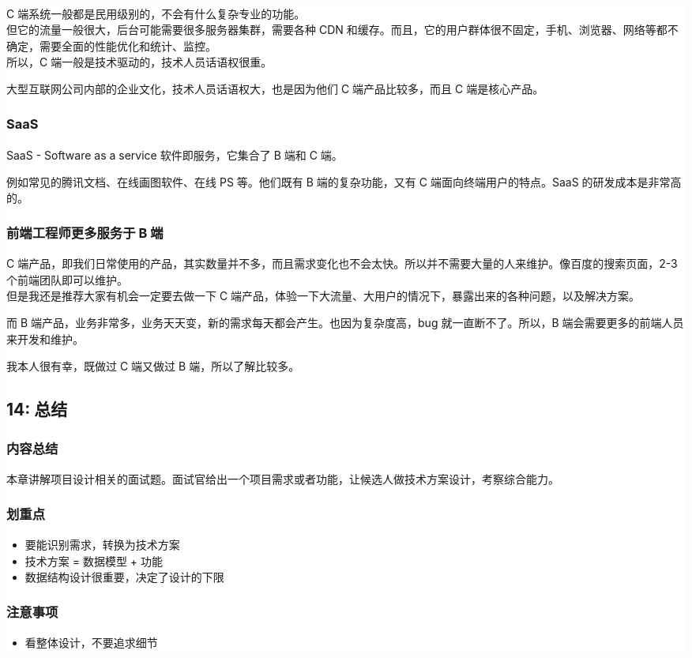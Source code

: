 C 端系统一般都是民用级别的，不会有什么复杂专业的功能。<br>
但它的流量一般很大，后台可能需要很多服务器集群，需要各种 CDN 和缓存。而且，它的用户群体很不固定，手机、浏览器、网络等都不确定，需要全面的性能优化和统计、监控。<br>
所以，C 端一般是技术驱动的，技术人员话语权很重。

大型互联网公司内部的企业文化，技术人员话语权大，也是因为他们 C 端产品比较多，而且 C 端是核心产品。

### SaaS

SaaS - Software as a service 软件即服务，它集合了 B 端和 C 端。

例如常见的腾讯文档、在线画图软件、在线 PS 等。他们既有 B 端的复杂功能，又有 C 端面向终端用户的特点。SaaS 的研发成本是非常高的。

### 前端工程师更多服务于 B 端

C 端产品，即我们日常使用的产品，其实数量并不多，而且需求变化也不会太快。所以并不需要大量的人来维护。像百度的搜索页面，2-3 个前端团队即可以维护。<br>
但是我还是推荐大家有机会一定要去做一下 C 端产品，体验一下大流量、大用户的情况下，暴露出来的各种问题，以及解决方案。

而 B 端产品，业务非常多，业务天天变，新的需求每天都会产生。也因为复杂度高，bug 就一直断不了。所以，B 端会需要更多的前端人员来开发和维护。

我本人很有幸，既做过 C 端又做过 B 端，所以了解比较多。

## 14: 总结

### 内容总结

本章讲解项目设计相关的面试题。面试官给出一个项目需求或者功能，让候选人做技术方案设计，考察综合能力。

### 划重点

- 要能识别需求，转换为技术方案
- 技术方案 = 数据模型 + 功能
- 数据结构设计很重要，决定了设计的下限

### 注意事项

- 看整体设计，不要追求细节
